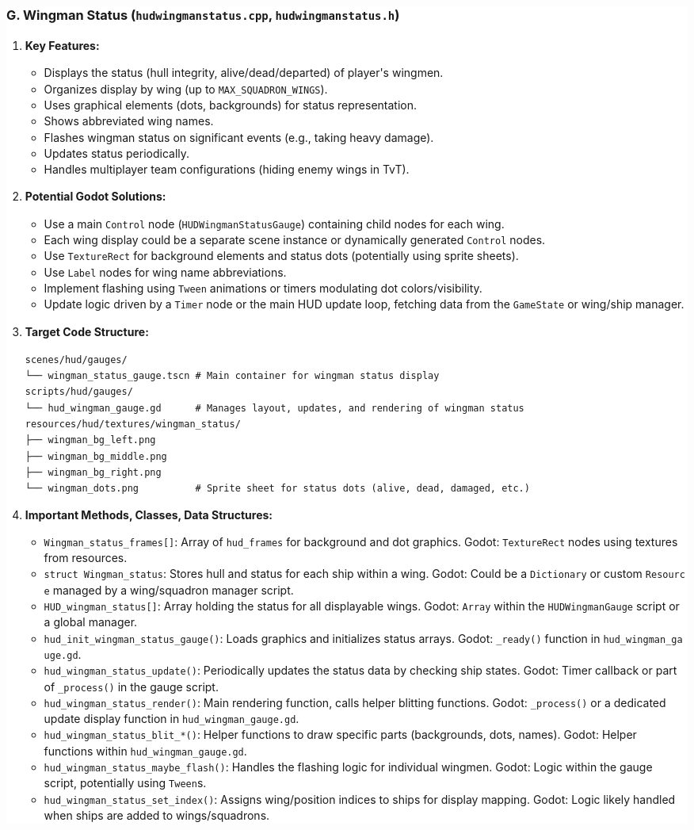 ### G. Wingman Status (`hudwingmanstatus.cpp`, `hudwingmanstatus.h`)

1.  **Key Features:**
    *   Displays the status (hull integrity, alive/dead/departed) of player's wingmen.
    *   Organizes display by wing (up to `MAX_SQUADRON_WINGS`).
    *   Uses graphical elements (dots, backgrounds) for status representation.
    *   Shows abbreviated wing names.
    *   Flashes wingman status on significant events (e.g., taking heavy damage).
    *   Updates status periodically.
    *   Handles multiplayer team configurations (hiding enemy wings in TvT).

2.  **Potential Godot Solutions:**
    *   Use a main `Control` node (`HUDWingmanStatusGauge`) containing child nodes for each wing.
    *   Each wing display could be a separate scene instance or dynamically generated `Control` nodes.
    *   Use `TextureRect` for background elements and status dots (potentially using sprite sheets).
    *   Use `Label` nodes for wing name abbreviations.
    *   Implement flashing using `Tween` animations or timers modulating dot colors/visibility.
    *   Update logic driven by a `Timer` node or the main HUD update loop, fetching data from the `GameState` or wing/ship manager.

3.  **Target Code Structure:**
    ```
    scenes/hud/gauges/
    └── wingman_status_gauge.tscn # Main container for wingman status display
    scripts/hud/gauges/
    └── hud_wingman_gauge.gd      # Manages layout, updates, and rendering of wingman status
    resources/hud/textures/wingman_status/
    ├── wingman_bg_left.png
    ├── wingman_bg_middle.png
    ├── wingman_bg_right.png
    └── wingman_dots.png          # Sprite sheet for status dots (alive, dead, damaged, etc.)
    ```

4.  **Important Methods, Classes, Data Structures:**
    *   `Wingman_status_frames[]`: Array of `hud_frames` for background and dot graphics. Godot: `TextureRect` nodes using textures from resources.
    *   `struct Wingman_status`: Stores hull and status for each ship within a wing. Godot: Could be a `Dictionary` or custom `Resource` managed by a wing/squadron manager script.
    *   `HUD_wingman_status[]`: Array holding the status for all displayable wings. Godot: `Array` within the `HUDWingmanGauge` script or a global manager.
    *   `hud_init_wingman_status_gauge()`: Loads graphics and initializes status arrays. Godot: `_ready()` function in `hud_wingman_gauge.gd`.
    *   `hud_wingman_status_update()`: Periodically updates the status data by checking ship states. Godot: Timer callback or part of `_process()` in the gauge script.
    *   `hud_wingman_status_render()`: Main rendering function, calls helper blitting functions. Godot: `_process()` or a dedicated update display function in `hud_wingman_gauge.gd`.
    *   `hud_wingman_status_blit_*()`: Helper functions to draw specific parts (backgrounds, dots, names). Godot: Helper functions within `hud_wingman_gauge.gd`.
    *   `hud_wingman_status_maybe_flash()`: Handles the flashing logic for individual wingmen. Godot: Logic within the gauge script, potentially using `Tween`s.
    *   `hud_wingman_status_set_index()`: Assigns wing/position indices to ships for display mapping. Godot: Logic likely handled when ships are added to wings/squadrons.
